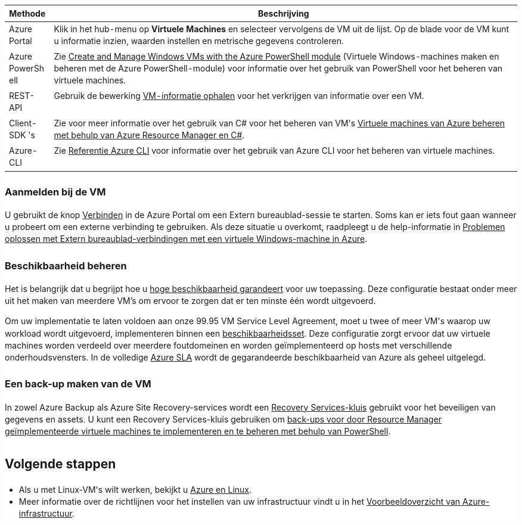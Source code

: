 | Methode | Beschrijving |
| --- | --- |
| Azure Portal |Klik in het hub-menu op **Virtuele Machines** en selecteer vervolgens de VM uit de lijst. Op de blade voor de VM kunt u informatie inzien, waarden instellen en metrische gegevens controleren. |
| Azure PowerShell |Zie [Create and Manage Windows VMs with the Azure PowerShell module](tutorial-manage-vm.md?toc=%2fazure%2fvirtual-machines%2fwindows%2ftoc.json) (Virtuele Windows-machines maken en beheren met de Azure PowerShell-module) voor informatie over het gebruik van PowerShell voor het beheren van virtuele machines. |
| REST-API |Gebruik de bewerking [VM-informatie ophalen](https://docs.microsoft.com/rest/api/compute/virtualmachines/virtualmachines-get) voor het verkrijgen van informatie over een VM. |
| Client-SDK 's |Zie voor meer informatie over het gebruik van C# voor het beheren van VM's [Virtuele machines van Azure beheren met behulp van Azure Resource Manager en C#](csharp-manage.md?toc=%2fazure%2fvirtual-machines%2fwindows%2ftoc.json). |
| Azure-CLI |Zie [Referentie Azure CLI](https://docs.microsoft.com/en-us/cli/azure/vm) voor informatie over het gebruik van Azure CLI voor het beheren van virtuele machines. |

### <a name="log-on-to-the-vm"></a>Aanmelden bij de VM
U gebruikt de knop [Verbinden](connect-logon.md?toc=%2fazure%2fvirtual-machines%2fwindows%2ftoc.json) in de Azure Portal om een Extern bureaublad-sessie te starten. Soms kan er iets fout gaan wanneer u probeert om een externe verbinding te gebruiken. Als deze situatie u overkomt, raadpleegt u de help-informatie in [Problemen oplossen met Extern bureaublad-verbindingen met een virtuele Windows-machine in Azure](troubleshoot-rdp-connection.md?toc=%2fazure%2fvirtual-machines%2fwindows%2ftoc.json).

### <a name="manage-availability"></a>Beschikbaarheid beheren
Het is belangrijk dat u begrijpt hoe u [hoge beschikbaarheid garandeert](manage-availability.md?toc=%2fazure%2fvirtual-machines%2fwindows%2ftoc.json) voor uw toepassing. Deze configuratie bestaat onder meer uit het maken van meerdere VM’s om ervoor te zorgen dat er ten minste één wordt uitgevoerd.

Om uw implementatie te laten voldoen aan onze 99.95 VM Service Level Agreement, moet u twee of meer VM's waarop uw workload wordt uitgevoerd, implementeren binnen een [beschikbaarheidsset](tutorial-availability-sets.md?toc=%2fazure%2fvirtual-machines%2fwindows%2ftoc.json). Deze configuratie zorgt ervoor dat uw virtuele machines worden verdeeld over meerdere foutdomeinen en worden geïmplementeerd op hosts met verschillende onderhoudsvensters. In de volledige [Azure SLA](https://azure.microsoft.com/support/legal/sla/virtual-machines/v1_0/) wordt de gegarandeerde beschikbaarheid van Azure als geheel uitgelegd.

### <a name="back-up-the-vm"></a>Een back-up maken van de VM
In zowel Azure Backup als Azure Site Recovery-services wordt een [Recovery Services-kluis](../../backup/backup-introduction-to-azure-backup.md) gebruikt voor het beveiligen van gegevens en assets. U kunt een Recovery Services-kluis gebruiken om [back-ups voor door Resource Manager geïmplementeerde virtuele machines te implementeren en te beheren met behulp van PowerShell](../../backup/backup-azure-vms-automation.md). 

## <a name="next-steps"></a>Volgende stappen
* Als u met Linux-VM's wilt werken, bekijkt u [Azure en Linux](../linux/overview.md?toc=%2fazure%2fvirtual-machines%2flinux%2ftoc.json).
* Meer informatie over de richtlijnen voor het instellen van uw infrastructuur vindt u in het [Voorbeeldoverzicht van Azure-infrastructuur](infrastructure-example.md?toc=%2fazure%2fvirtual-machines%2fwindows%2ftoc.json).
